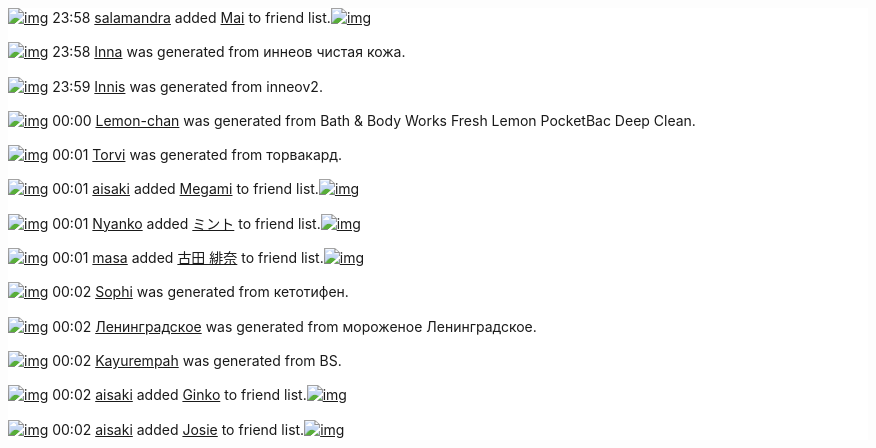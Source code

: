 [![img](http://www.deviantsart.com/2u37q1s.jpeg)](http://www.barcodekanojo.com/user/418279/salamandra) 23:58 [salamandra](http://www.barcodekanojo.com/user/418279/salamandra) added [Mai](http://www.barcodekanojo.com/kanojo/1206804/Mai) to friend list.[![img](http://www.deviantsart.com/3lhl3aa.png)](http://www.barcodekanojo.com/kanojo/1206804/Mai) 

[![img](http://www.deviantsart.com/3umhgme.png)](http://www.barcodekanojo.com/kanojo/2894782/Inna) 23:58 [Inna](http://www.barcodekanojo.com/kanojo/2894782/Inna) was generated from иннеов чистая кожа.

[![img](http://www.deviantsart.com/ofuvjt.png)](http://www.barcodekanojo.com/kanojo/2894783/Innis) 23:59 [Innis](http://www.barcodekanojo.com/kanojo/2894783/Innis) was generated from inneov2.

[![img](http://www.deviantsart.com/3lk7fe4.png)](http://www.barcodekanojo.com/kanojo/2894784/Lemon-chan) 00:00 [Lemon-chan](http://www.barcodekanojo.com/kanojo/2894784/Lemon-chan) was generated from Bath &amp; Body Works Fresh Lemon PocketBac Deep Clean.

[![img](http://www.deviantsart.com/2un01vf.png)](http://www.barcodekanojo.com/kanojo/2894785/Torvi) 00:01 [Torvi](http://www.barcodekanojo.com/kanojo/2894785/Torvi) was generated from торвакард.

[![img](http://www.deviantsart.com/1k3c6f6.jpeg)](http://www.barcodekanojo.com/user/400641/aisaki) 00:01 [aisaki](http://www.barcodekanojo.com/user/400641/aisaki) added [Megami](http://www.barcodekanojo.com/kanojo/732199/Megami) to friend list.[![img](http://www.deviantsart.com/te3ecg.png)](http://www.barcodekanojo.com/kanojo/732199/Megami) 

[![img](http://www.deviantsart.com/1abavdv.jpeg)](http://www.barcodekanojo.com/user/405474/Nyanko) 00:01 [Nyanko](http://www.barcodekanojo.com/user/405474/Nyanko) added [ミント](http://www.barcodekanojo.com/kanojo/2372789/%E3%83%9F%E3%83%B3%E3%83%88) to friend list.[![img](http://www.deviantsart.com/abdj3l.png)](http://www.barcodekanojo.com/kanojo/2372789/%E3%83%9F%E3%83%B3%E3%83%88) 

[![img](http://www.deviantsart.com/1jrq5jb.jpeg)](http://www.barcodekanojo.com/user/275028/masa) 00:01 [masa](http://www.barcodekanojo.com/user/275028/masa) added [古田 緋奈](http://www.barcodekanojo.com/kanojo/2889824/%E5%8F%A4%E7%94%B0%20%E7%B7%8B%E5%A5%88) to friend list.[![img](http://www.deviantsart.com/2g37fr.png)](http://www.barcodekanojo.com/kanojo/2889824/%E5%8F%A4%E7%94%B0%20%E7%B7%8B%E5%A5%88) 

[![img](http://www.deviantsart.com/gqpgql.png)](http://www.barcodekanojo.com/kanojo/2894786/Sophi) 00:02 [Sophi](http://www.barcodekanojo.com/kanojo/2894786/Sophi) was generated from кетотифен.

[![img](http://www.deviantsart.com/1tst305.png)](http://www.barcodekanojo.com/kanojo/2894787/%D0%9B%D0%B5%D0%BD%D0%B8%D0%BD%D0%B3%D1%80%D0%B0%D0%B4%D1%81%D0%BA%D0%BE%D0%B5) 00:02 [Ленинградское](http://www.barcodekanojo.com/kanojo/2894787/%D0%9B%D0%B5%D0%BD%D0%B8%D0%BD%D0%B3%D1%80%D0%B0%D0%B4%D1%81%D0%BA%D0%BE%D0%B5) was generated from мороженое Ленинградское.

[![img](http://www.deviantsart.com/3ijmlql.png)](http://www.barcodekanojo.com/kanojo/2894788/Kayurempah) 00:02 [Kayurempah](http://www.barcodekanojo.com/kanojo/2894788/Kayurempah) was generated from BS.

[![img](http://www.deviantsart.com/1k3c6f6.jpeg)](http://www.barcodekanojo.com/user/400641/aisaki) 00:02 [aisaki](http://www.barcodekanojo.com/user/400641/aisaki) added [Ginko](http://www.barcodekanojo.com/kanojo/1848246/Ginko) to friend list.[![img](http://www.deviantsart.com/36h4fdq.png)](http://www.barcodekanojo.com/kanojo/1848246/Ginko) 

[![img](http://www.deviantsart.com/1k3c6f6.jpeg)](http://www.barcodekanojo.com/user/400641/aisaki) 00:02 [aisaki](http://www.barcodekanojo.com/user/400641/aisaki) added [Josie](http://www.barcodekanojo.com/kanojo/2346366/Josie) to friend list.[![img](http://www.deviantsart.com/30a8g23.png)](http://www.barcodekanojo.com/kanojo/2346366/Josie) 

